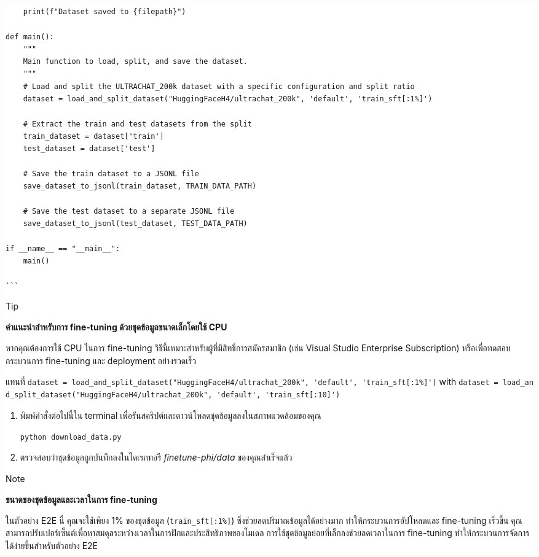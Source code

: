         print(f"Dataset saved to {filepath}")

    def main():
        """
        Main function to load, split, and save the dataset.
        """
        # Load and split the ULTRACHAT_200k dataset with a specific configuration and split ratio
        dataset = load_and_split_dataset("HuggingFaceH4/ultrachat_200k", 'default', 'train_sft[:1%]')
        
        # Extract the train and test datasets from the split
        train_dataset = dataset['train']
        test_dataset = dataset['test']

        # Save the train dataset to a JSONL file
        save_dataset_to_jsonl(train_dataset, TRAIN_DATA_PATH)
        
        # Save the test dataset to a separate JSONL file
        save_dataset_to_jsonl(test_dataset, TEST_DATA_PATH)

    if __name__ == "__main__":
        main()

    ```

> [!TIP]
>
> **คำแนะนำสำหรับการ fine-tuning ด้วยชุดข้อมูลขนาดเล็กโดยใช้ CPU**
>
> หากคุณต้องการใช้ CPU ในการ fine-tuning วิธีนี้เหมาะสำหรับผู้ที่มีสิทธิ์การสมัครสมาชิก (เช่น Visual Studio Enterprise Subscription) หรือเพื่อทดสอบกระบวนการ fine-tuning และ deployment อย่างรวดเร็ว
>
> แทนที่ `dataset = load_and_split_dataset("HuggingFaceH4/ultrachat_200k", 'default', 'train_sft[:1%]')` with `dataset = load_and_split_dataset("HuggingFaceH4/ultrachat_200k", 'default', 'train_sft[:10]')`
>

1. พิมพ์คำสั่งต่อไปนี้ใน terminal เพื่อรันสคริปต์และดาวน์โหลดชุดข้อมูลลงในสภาพแวดล้อมของคุณ

    ```console
    python download_data.py
    ```

1. ตรวจสอบว่าชุดข้อมูลถูกบันทึกลงในไดเรกทอรี *finetune-phi/data* ของคุณสำเร็จแล้ว

> [!NOTE]
>
> **ขนาดของชุดข้อมูลและเวลาในการ fine-tuning**
>
> ในตัวอย่าง E2E นี้ คุณจะใช้เพียง 1% ของชุดข้อมูล (`train_sft[:1%]`) ซึ่งช่วยลดปริมาณข้อมูลได้อย่างมาก ทำให้กระบวนการอัปโหลดและ fine-tuning เร็วขึ้น คุณสามารถปรับเปอร์เซ็นต์เพื่อหาสมดุลระหว่างเวลาในการฝึกและประสิทธิภาพของโมเดล การใช้ชุดข้อมูลย่อยที่เล็กลงช่วยลดเวลาในการ fine-tuning ทำให้กระบวนการจัดการได้ง่ายขึ้นสำหรับตัวอย่าง E2E
